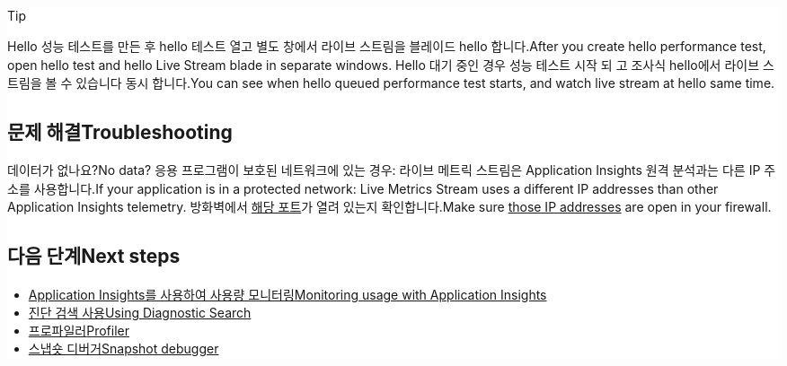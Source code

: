 > [!TIP]
> <span data-ttu-id="48565-207">Hello 성능 테스트를 만든 후 hello 테스트 열고 별도 창에서 라이브 스트림을 블레이드 hello 합니다.</span><span class="sxs-lookup"><span data-stu-id="48565-207">After you create hello performance test, open hello test and hello Live Stream blade in separate windows.</span></span> <span data-ttu-id="48565-208">Hello 대기 중인 경우 성능 테스트 시작 되 고 조사식 hello에서 라이브 스트림을 볼 수 있습니다 동시 합니다.</span><span class="sxs-lookup"><span data-stu-id="48565-208">You can see when hello queued performance test starts, and watch live stream at hello same time.</span></span>
>


## <a name="troubleshooting"></a><span data-ttu-id="48565-209">문제 해결</span><span class="sxs-lookup"><span data-stu-id="48565-209">Troubleshooting</span></span>

<span data-ttu-id="48565-210">데이터가 없나요?</span><span class="sxs-lookup"><span data-stu-id="48565-210">No data?</span></span> <span data-ttu-id="48565-211">응용 프로그램이 보호된 네트워크에 있는 경우: 라이브 메트릭 스트림은 Application Insights 원격 분석과는 다른 IP 주소를 사용합니다.</span><span class="sxs-lookup"><span data-stu-id="48565-211">If your application is in a protected network: Live Metrics Stream uses a different IP addresses than other Application Insights telemetry.</span></span> <span data-ttu-id="48565-212">방화벽에서 [해당 포트](app-insights-ip-addresses.md)가 열려 있는지 확인합니다.</span><span class="sxs-lookup"><span data-stu-id="48565-212">Make sure [those IP addresses](app-insights-ip-addresses.md) are open in your firewall.</span></span>



## <a name="next-steps"></a><span data-ttu-id="48565-213">다음 단계</span><span class="sxs-lookup"><span data-stu-id="48565-213">Next steps</span></span>
* [<span data-ttu-id="48565-214">Application Insights를 사용하여 사용량 모니터링</span><span class="sxs-lookup"><span data-stu-id="48565-214">Monitoring usage with Application Insights</span></span>](app-insights-web-track-usage.md)
* [<span data-ttu-id="48565-215">진단 검색 사용</span><span class="sxs-lookup"><span data-stu-id="48565-215">Using Diagnostic Search</span></span>](app-insights-diagnostic-search.md)
* [<span data-ttu-id="48565-216">프로파일러</span><span class="sxs-lookup"><span data-stu-id="48565-216">Profiler</span></span>](app-insights-profiler.md)
* [<span data-ttu-id="48565-217">스냅숏 디버거</span><span class="sxs-lookup"><span data-stu-id="48565-217">Snapshot debugger</span></span>](app-insights-snapshot-debugger.md)
